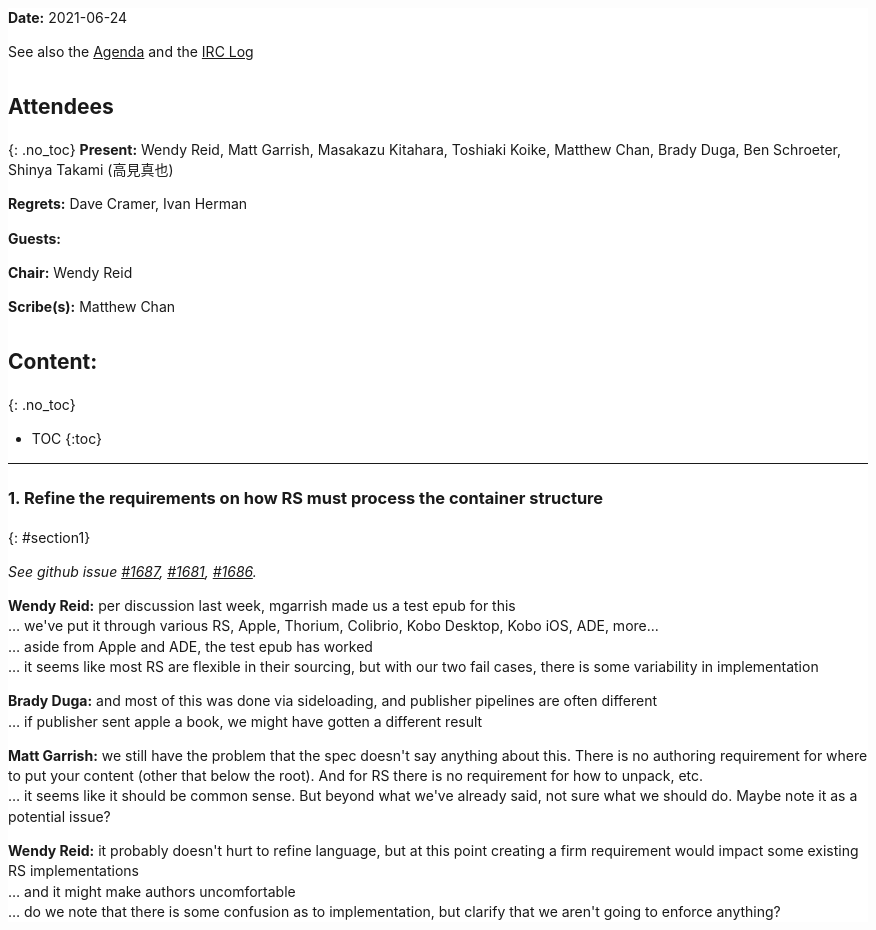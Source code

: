 

**Date:** 2021-06-24

See also the [Agenda](https://lists.w3.org/Archives/Public/public-epub-wg/2021Jun/0045.html) and the [IRC Log](https://www.w3.org/2021/06/24-epub-irc.txt)

## Attendees
{: .no_toc}
**Present:** Wendy Reid, Matt Garrish, Masakazu Kitahara, Toshiaki Koike, Matthew Chan, Brady Duga, Ben Schroeter, Shinya Takami (高見真也)

**Regrets:** Dave Cramer, Ivan Herman

**Guests:** 

**Chair:** Wendy Reid

**Scribe(s):** Matthew Chan

## Content:
{: .no_toc}

* TOC
{:toc}
---


### 1. Refine the requirements on how RS must process the container structure 
{: #section1}

_See github issue [#1687](https://github.com/w3c/epub-specs/issues/1687), [#1681](https://github.com/w3c/epub-specs/issues/1681), [#1686](https://github.com/w3c/epub-specs/issues/1686)._





**Wendy Reid:** per discussion last week, mgarrish made us a test epub for this  
… we've put it through various RS, Apple, Thorium, Colibrio, Kobo Desktop, Kobo iOS, ADE, more...  
… aside from Apple and ADE, the test epub has worked  
… it seems like most RS are flexible in their sourcing, but with our two fail cases, there is some variability in implementation  

**Brady Duga:** and most of this was done via sideloading, and publisher pipelines are often different  
… if publisher sent apple a book, we might have gotten a different result  

**Matt Garrish:** we still have the problem that the spec doesn't say anything about this. There is no authoring requirement for where to put your content (other that below the root). And for RS there is no requirement for how to unpack, etc.  
… it seems like it should be common sense. But beyond what we've already said, not sure what we should do. Maybe note it as a potential issue?  

**Wendy Reid:** it probably doesn't hurt to refine language, but at this point creating a firm requirement would impact some existing RS implementations  
… and it might make authors uncomfortable  
… do we note that there is some confusion as to implementation, but clarify that we aren't going to enforce anything?  
